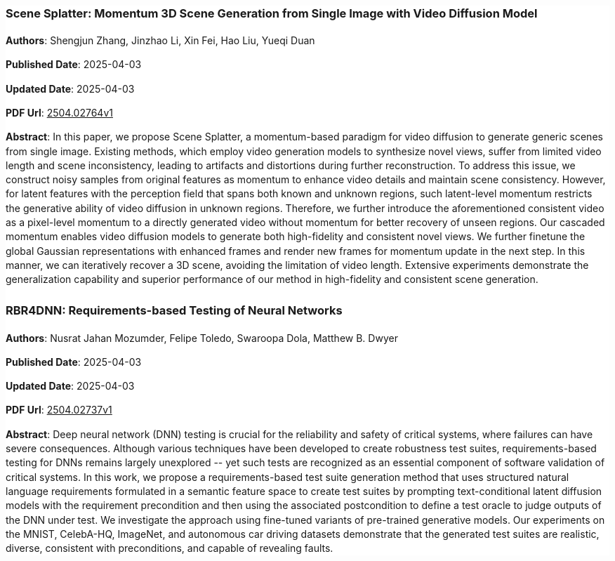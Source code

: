
### Scene Splatter: Momentum 3D Scene Generation from Single Image with Video Diffusion Model
**Authors**: Shengjun Zhang, Jinzhao Li, Xin Fei, Hao Liu, Yueqi Duan

**Published Date**: 2025-04-03

**Updated Date**: 2025-04-03

**PDF Url**: [2504.02764v1](http://arxiv.org/pdf/2504.02764v1)

**Abstract**: In this paper, we propose Scene Splatter, a momentum-based paradigm for video
diffusion to generate generic scenes from single image. Existing methods, which
employ video generation models to synthesize novel views, suffer from limited
video length and scene inconsistency, leading to artifacts and distortions
during further reconstruction. To address this issue, we construct noisy
samples from original features as momentum to enhance video details and
maintain scene consistency. However, for latent features with the perception
field that spans both known and unknown regions, such latent-level momentum
restricts the generative ability of video diffusion in unknown regions.
Therefore, we further introduce the aforementioned consistent video as a
pixel-level momentum to a directly generated video without momentum for better
recovery of unseen regions. Our cascaded momentum enables video diffusion
models to generate both high-fidelity and consistent novel views. We further
finetune the global Gaussian representations with enhanced frames and render
new frames for momentum update in the next step. In this manner, we can
iteratively recover a 3D scene, avoiding the limitation of video length.
Extensive experiments demonstrate the generalization capability and superior
performance of our method in high-fidelity and consistent scene generation.


### RBR4DNN: Requirements-based Testing of Neural Networks
**Authors**: Nusrat Jahan Mozumder, Felipe Toledo, Swaroopa Dola, Matthew B. Dwyer

**Published Date**: 2025-04-03

**Updated Date**: 2025-04-03

**PDF Url**: [2504.02737v1](http://arxiv.org/pdf/2504.02737v1)

**Abstract**: Deep neural network (DNN) testing is crucial for the reliability and safety
of critical systems, where failures can have severe consequences. Although
various techniques have been developed to create robustness test suites,
requirements-based testing for DNNs remains largely unexplored -- yet such
tests are recognized as an essential component of software validation of
critical systems. In this work, we propose a requirements-based test suite
generation method that uses structured natural language requirements formulated
in a semantic feature space to create test suites by prompting text-conditional
latent diffusion models with the requirement precondition and then using the
associated postcondition to define a test oracle to judge outputs of the DNN
under test. We investigate the approach using fine-tuned variants of
pre-trained generative models. Our experiments on the MNIST, CelebA-HQ,
ImageNet, and autonomous car driving datasets demonstrate that the generated
test suites are realistic, diverse, consistent with preconditions, and capable
of revealing faults.


